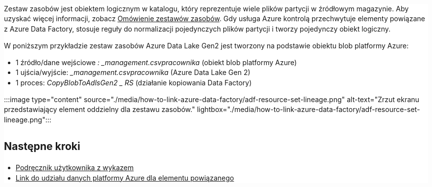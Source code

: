 Zestaw zasobów jest obiektem logicznym w katalogu, który reprezentuje wiele plików partycji w źródłowym magazynie. Aby uzyskać więcej informacji, zobacz [Omówienie zestawów zasobów](concept-resource-sets.md). Gdy usługa Azure kontrolą przechwytuje elementy powiązane z Azure Data Factory, stosuje reguły do normalizacji pojedynczych plików partycji i tworzy pojedynczy obiekt logiczny.

W poniższym przykładzie zestaw zasobów Azure Data Lake Gen2 jest tworzony na podstawie obiektu blob platformy Azure:

* 1 źródło/dane wejściowe *: \_management.csvpracownika* (obiekt blob platformy Azure)
* 1 ujścia/wyjście: *\_management.csvpracownika* (Azure Data Lake Gen 2)
* 1 proces: *CopyBlobToAdlsGen2 \_ RS* (działanie kopiowania Data Factory)

:::image type="content" source="./media/how-to-link-azure-data-factory/adf-resource-set-lineage.png" alt-text="Zrzut ekranu przedstawiający element oddzielny dla zestawu zasobów." lightbox="./media/how-to-link-azure-data-factory/adf-resource-set-lineage.png":::

## <a name="next-steps"></a>Następne kroki

- [Podręcznik użytkownika z wykazem](catalog-lineage-user-guide.md)
- [Link do udziału danych platformy Azure dla elementu powiązanego](how-to-link-azure-data-share.md)
